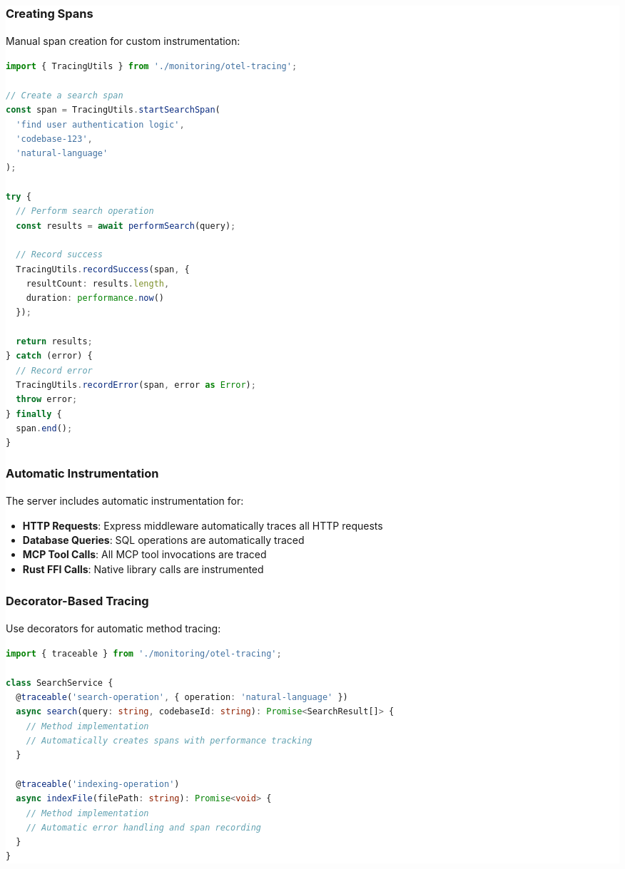 ### Creating Spans

Manual span creation for custom instrumentation:

```typescript
import { TracingUtils } from './monitoring/otel-tracing';

// Create a search span
const span = TracingUtils.startSearchSpan(
  'find user authentication logic',
  'codebase-123',
  'natural-language'
);

try {
  // Perform search operation
  const results = await performSearch(query);

  // Record success
  TracingUtils.recordSuccess(span, {
    resultCount: results.length,
    duration: performance.now()
  });

  return results;
} catch (error) {
  // Record error
  TracingUtils.recordError(span, error as Error);
  throw error;
} finally {
  span.end();
}
```

### Automatic Instrumentation

The server includes automatic instrumentation for:

- **HTTP Requests**: Express middleware automatically traces all HTTP requests
- **Database Queries**: SQL operations are automatically traced
- **MCP Tool Calls**: All MCP tool invocations are traced
- **Rust FFI Calls**: Native library calls are instrumented

### Decorator-Based Tracing

Use decorators for automatic method tracing:

```typescript
import { traceable } from './monitoring/otel-tracing';

class SearchService {
  @traceable('search-operation', { operation: 'natural-language' })
  async search(query: string, codebaseId: string): Promise<SearchResult[]> {
    // Method implementation
    // Automatically creates spans with performance tracking
  }

  @traceable('indexing-operation')
  async indexFile(filePath: string): Promise<void> {
    // Method implementation
    // Automatic error handling and span recording
  }
}
```

